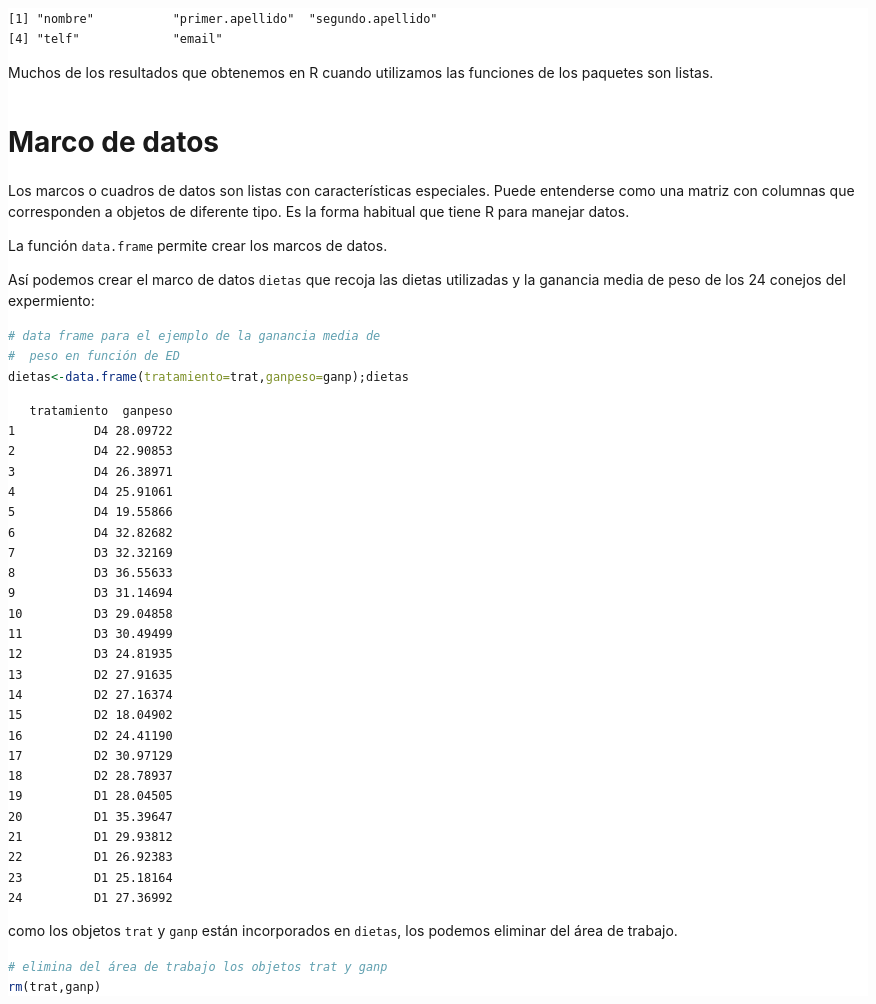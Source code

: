     [1] "nombre"           "primer.apellido"  "segundo.apellido"
    [4] "telf"             "email"           

Muchos de los resultados que obtenemos en R cuando utilizamos las funciones de los paquetes son listas.

Marco de datos
==============

Los marcos o cuadros de datos son listas con características especiales. Puede entenderse como una matriz con columnas que corresponden a objetos de diferente tipo. Es la forma habitual que tiene R para manejar datos.

La función `data.frame` permite crear los marcos de datos.

Así podemos crear el marco de datos `dietas` que recoja las dietas utilizadas y la ganancia media de peso de los 24 conejos del expermiento:

``` r
# data frame para el ejemplo de la ganancia media de
#  peso en función de ED
dietas<-data.frame(tratamiento=trat,ganpeso=ganp);dietas 
```

       tratamiento  ganpeso
    1           D4 28.09722
    2           D4 22.90853
    3           D4 26.38971
    4           D4 25.91061
    5           D4 19.55866
    6           D4 32.82682
    7           D3 32.32169
    8           D3 36.55633
    9           D3 31.14694
    10          D3 29.04858
    11          D3 30.49499
    12          D3 24.81935
    13          D2 27.91635
    14          D2 27.16374
    15          D2 18.04902
    16          D2 24.41190
    17          D2 30.97129
    18          D2 28.78937
    19          D1 28.04505
    20          D1 35.39647
    21          D1 29.93812
    22          D1 26.92383
    23          D1 25.18164
    24          D1 27.36992

como los objetos `trat` y `ganp` están incorporados en `dietas`, los podemos eliminar del área de trabajo.

``` r
# elimina del área de trabajo los objetos trat y ganp
rm(trat,ganp) 
```
